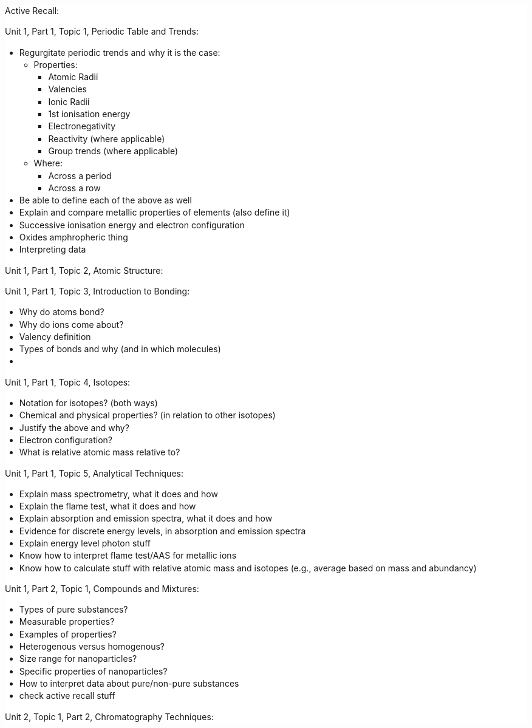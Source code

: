 Active Recall:

Unit 1, Part 1, Topic 1, Periodic Table and Trends:

- Regurgitate periodic trends and why it is the case:
    - Properties:
        - Atomic Radii
        - Valencies
        - Ionic Radii
        - 1st ionisation energy
        - Electronegativity
        - Reactivity (where applicable)
        - Group trends (where applicable)
    - Where:
        - Across a period
        - Across a row
- Be able to define each of the above as well
- Explain and compare metallic properties of elements (also define it)
- Successive ionisation energy and electron configuration
- Oxides amphropheric thing
- Interpreting data

Unit 1, Part 1, Topic 2, Atomic Structure:

Unit 1, Part 1, Topic 3, Introduction to Bonding:

- Why do atoms bond?
- Why do ions come about?
- Valency definition
- Types of bonds and why (and in which molecules)
- 

Unit 1, Part 1, Topic 4, Isotopes:

- Notation for isotopes? (both ways)
- Chemical and physical properties? (in relation to other isotopes)
- Justify the above and why?
- Electron configuration?
- What is relative atomic mass relative to?

Unit 1, Part 1, Topic 5, Analytical Techniques:

- Explain mass spectrometry, what it does and how
- Explain the flame test, what it does and how
- Explain absorption and emission spectra, what it does and how
- Evidence for discrete energy levels, in absorption and emission spectra
- Explain energy level photon stuff
- Know how to interpret flame test/AAS for metallic ions
- Know how to calculate stuff with relative atomic mass and isotopes (e.g., average based on mass and abundancy)

Unit 1, Part 2, Topic 1, Compounds and Mixtures:

- Types of pure substances?
- Measurable properties?
- Examples of properties?
- Heterogenous versus homogenous?
- Size range for nanoparticles?
- Specific properties of nanoparticles?
- How to interpret data about pure/non-pure substances
- check active recall stuff

Unit 2, Topic 1, Part 2, Chromatography Techniques: